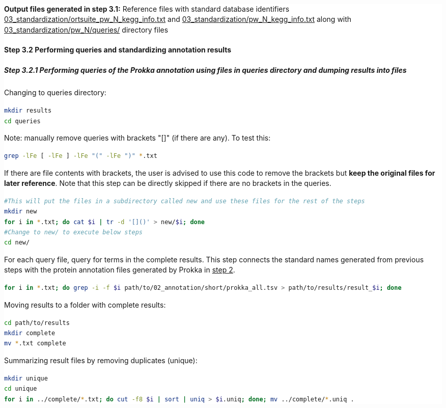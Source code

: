 
**Output files generated in step 3.1:** Reference files with standard database identifiers [03_standardization/ortsuite_pw_N_kegg_info.txt](examples/03_standardization/pw_1/ortsuite_pw_1_kegg_info.txt) and [03_standardization/pw_N_kegg_info.txt](examples/03_standardization/pw_1/pw_6_C_kegg_info.txt) along with [03_standardization/pw_N/queries/](examples/03_standardization/pw_1/queries/) directory files


#### Step 3.2 Performing queries and standardizing annotation results

##### Step 3.2.1 Performing queries of the Prokka annotation using files in queries directory and dumping results into files

Changing to queries directory:
```bash
mkdir results
cd queries
```

Note: manually remove queries with brackets "[]" (if there are any). To test this:
```bash
grep -lFe [ -lFe ] -lFe "(" -lFe ")" *.txt
```
If there are file contents with brackets, the user is advised to use this code to remove the brackets but **keep the original files for later reference**.
Note that this step can be directly skipped if there are no brackets in the queries.
```bash
#This will put the files in a subdirectory called new and use these files for the rest of the steps
mkdir new
for i in *.txt; do cat $i | tr -d '[]()' > new/$i; done
#Change to new/ to execute below steps
cd new/
```

For each query file, query for terms in the complete results. This step connects the standard names generated from previous steps with the protein annotation files generated by Prokka in [step 2](#step-2-generating-a-custom-database-and-annotating-genomes-using-prokka-with-this-custom-database).
```bash
for i in *.txt; do grep -i -f $i path/to/02_annotation/short/prokka_all.tsv > path/to/results/result_$i; done
```

Moving results to a folder with complete results:
```bash
cd path/to/results
mkdir complete
mv *.txt complete
```

Summarizing result files by removing duplicates (unique):
```bash
mkdir unique
cd unique
for i in ../complete/*.txt; do cut -f8 $i | sort | uniq > $i.uniq; done; mv ../complete/*.uniq .
```
